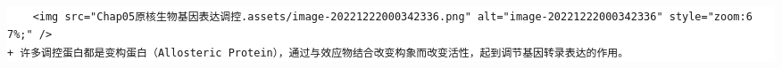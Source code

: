 	    <img src="Chap05原核生物基因表达调控.assets/image-20221222000342336.png" alt="image-20221222000342336" style="zoom:67%;" />
	+ 许多调控蛋白都是变构蛋白（Allosteric Protein），通过与效应物结合改变构象而改变活性，起到调节基因转录表达的作用。